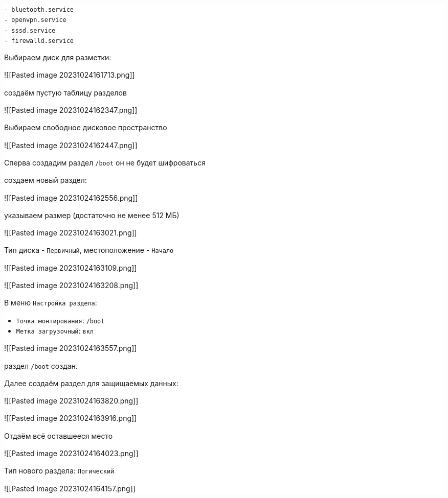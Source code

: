 	- bluetooth.service
	- openvpn.service
	- sssd.service
	- firewalld.service

Выбираем диск для разметки:

![[Pasted image 20231024161713.png]]

создаём пустую таблицу разделов

![[Pasted image 20231024162347.png]]

Выбираем свободное дисковое пространство

![[Pasted image 20231024162447.png]]

Сперва создадим раздел `/boot` он не будет шифроваться

создаем новый раздел:

![[Pasted image 20231024162556.png]]

указываем размер (достаточно не менее 512 МБ)

![[Pasted image 20231024163021.png]]

Тип диска - `Первичный`, местоположение - `Начало`

![[Pasted image 20231024163109.png]]

![[Pasted image 20231024163208.png]]

В меню `Настройка раздела`:
- `Точка монтирования`: `/boot`
- `Метка загрузочный`: `вкл`

![[Pasted image 20231024163557.png]]

раздел `/boot` создан.

Далее создаём раздел для защищаемых данных:

![[Pasted image 20231024163820.png]]

![[Pasted image 20231024163916.png]]

Отдаём всё оставшееся место

![[Pasted image 20231024164023.png]]

Тип нового раздела: `Логический`

![[Pasted image 20231024164157.png]]
